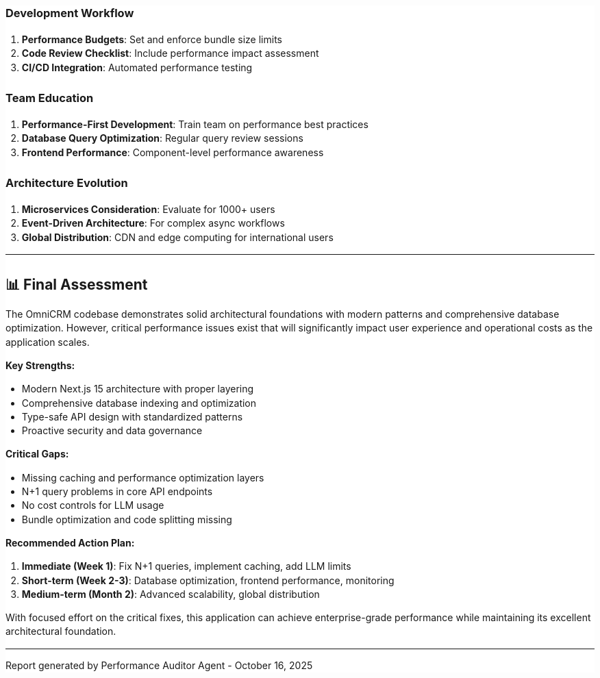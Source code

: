 ### **Development Workflow**

1. **Performance Budgets**: Set and enforce bundle size limits
2. **Code Review Checklist**: Include performance impact assessment
3. **CI/CD Integration**: Automated performance testing

### **Team Education**

1. **Performance-First Development**: Train team on performance best practices
2. **Database Query Optimization**: Regular query review sessions
3. **Frontend Performance**: Component-level performance awareness

### **Architecture Evolution**

1. **Microservices Consideration**: Evaluate for 1000+ users
2. **Event-Driven Architecture**: For complex async workflows
3. **Global Distribution**: CDN and edge computing for international users

---

## 📊 **Final Assessment**

The OmniCRM codebase demonstrates solid architectural foundations with modern patterns and comprehensive database optimization. However, critical performance issues exist that will significantly impact user experience and operational costs as the application scales.

**Key Strengths:**

- Modern Next.js 15 architecture with proper layering
- Comprehensive database indexing and optimization
- Type-safe API design with standardized patterns
- Proactive security and data governance

**Critical Gaps:**

- Missing caching and performance optimization layers
- N+1 query problems in core API endpoints
- No cost controls for LLM usage
- Bundle optimization and code splitting missing

**Recommended Action Plan:**

1. **Immediate (Week 1)**: Fix N+1 queries, implement caching, add LLM limits
2. **Short-term (Week 2-3)**: Database optimization, frontend performance, monitoring
3. **Medium-term (Month 2)**: Advanced scalability, global distribution

With focused effort on the critical fixes, this application can achieve enterprise-grade performance while maintaining its excellent architectural foundation.

---

Report generated by Performance Auditor Agent - October 16, 2025
